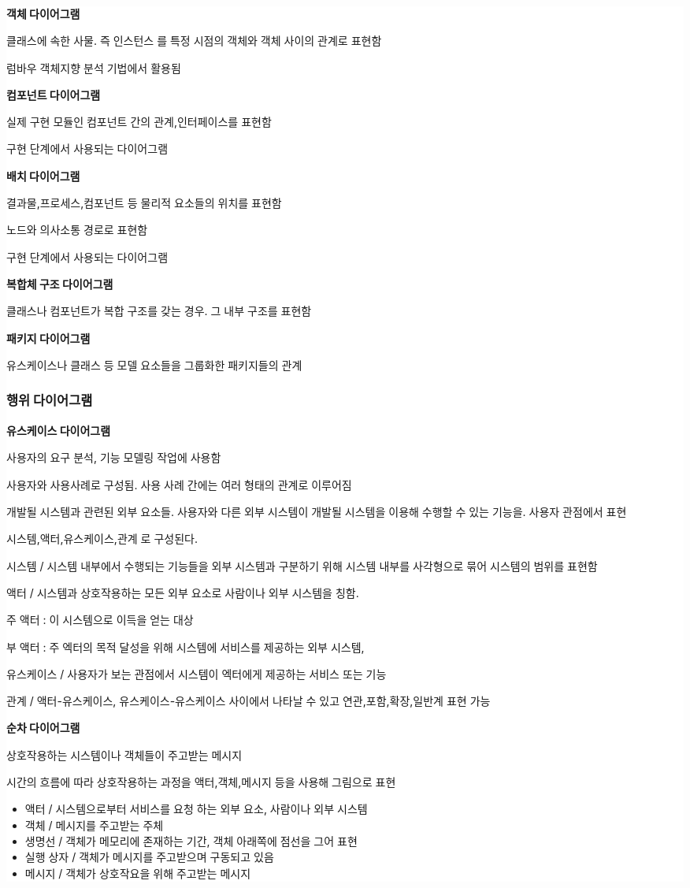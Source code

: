
**객체 다이어그램**

클래스에 속한 사물. 즉 인스턴스 를 특정 시점의 객체와 객체 사이의 관계로 표현함

럼바우 객체지향 분석 기법에서 활용됨

**컴포넌트 다이어그램**

실제 구현 모듈인 컴포넌트 간의 관계,인터페이스를 표현함

구현 단계에서 사용되는 다이어그램

**배치 다이어그램**

결과물,프로세스,컴포넌트 등 물리적 요소들의 위치를 표현함

노드와 의사소통 경로로 표현함

구현 단계에서 사용되는 다이어그램

**복합체 구조 다이어그램**

클래스나 컴포넌트가 복합 구조를 갖는 경우. 그 내부 구조를 표현함

**패키지 다이어그램**

유스케이스나 클래스 등 모델 요소들을 그룹화한 패키지들의 관계

### **행위 다이어그램**

**유스케이스 다이어그램**

사용자의 요구 분석, 기능 모델링 작업에 사용함

사용자와 사용사례로 구성됨. 사용 사례 간에는 여러 형태의 관계로 이루어짐

개발될 시스템과 관련된 외부 요소들. 사용자와 다른 외부 시스템이 개발될 시스템을 이용해 수행할 수 있는 기능을. 사용자 관점에서 표현

시스템,액터,유스케이스,관계 로 구성된다.

시스템 / 시스템 내부에서 수행되는 기능들을 외부 시스템과 구분하기 위해 시스템 내부를 사각형으로 묶어 시스템의 범위를 표현함

액터 / 시스템과 상호작용하는 모든 외부 요소로 사람이나 외부 시스템을 칭함.

주 액터 : 이 시스템으로 이득을 얻는 대상

부 액터 : 주 엑터의 목적 달성을 위해 시스템에 서비스를 제공하는 외부 시스템,

유스케이스 / 사용자가 보는 관점에서 시스템이 엑터에게 제공하는 서비스 또는 기능

관계 / 액터-유스케이스, 유스케이스-유스케이스 사이에서 나타날 수 있고 연관,포함,확장,일반계 표현 가능

**순차 다이어그램**

상호작용하는 시스템이나 객체들이 주고받는 메시지

시간의 흐름에 따라 상호작용하는 과정을 액터,객체,메시지 등을 사용해 그림으로 표현

- 액터 / 시스템으로부터 서비스를 요청 하는 외부 요소, 사람이나 외부 시스템
- 객체 / 메시지를 주고받는 주체
- 생명선 / 객체가 메모리에 존재하는 기간, 객체 아래쪽에 점선을 그어 표현
- 실행 상자 / 객체가 메시지를 주고받으며 구동되고 있음
- 메시지 / 객체가 상호작요을 위해 주고받는 메시지
